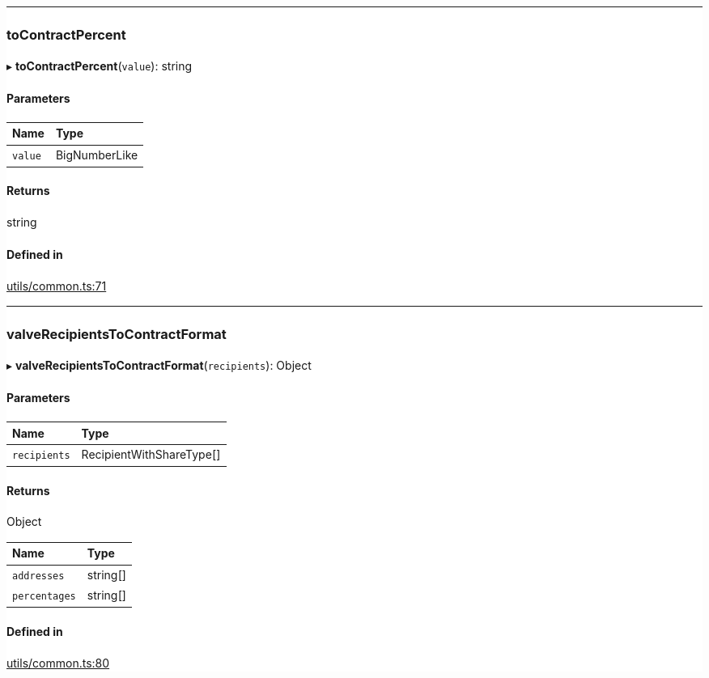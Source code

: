 ___

### toContractPercent

▸ **toContractPercent**(`value`): string

#### Parameters

| Name | Type |
| :------ | :------ |
| `value` | BigNumberLike |

#### Returns

string

#### Defined in

[utils/common.ts:71](https://github.com/blockczechorg/xla-sdk/blob/cc94f10/packages/xla-sdk-core/src/utils/common.ts#L71)

___

### valveRecipientsToContractFormat

▸ **valveRecipientsToContractFormat**(`recipients`): Object

#### Parameters

| Name | Type |
| :------ | :------ |
| `recipients` | RecipientWithShareType[] |

#### Returns

Object

| Name | Type |
| :------ | :------ |
| `addresses` | string[] |
| `percentages` | string[] |

#### Defined in

[utils/common.ts:80](https://github.com/blockczechorg/xla-sdk/blob/cc94f10/packages/xla-sdk-core/src/utils/common.ts#L80)
